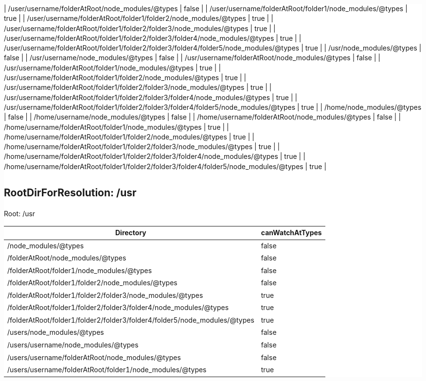 | /user/username/folderAtRoot/node_modules/@types                                          | false           |
| /user/username/folderAtRoot/folder1/node_modules/@types                                  | true            |
| /user/username/folderAtRoot/folder1/folder2/node_modules/@types                          | true            |
| /user/username/folderAtRoot/folder1/folder2/folder3/node_modules/@types                  | true            |
| /user/username/folderAtRoot/folder1/folder2/folder3/folder4/node_modules/@types          | true            |
| /user/username/folderAtRoot/folder1/folder2/folder3/folder4/folder5/node_modules/@types  | true            |
| /usr/node_modules/@types                                                                 | false           |
| /usr/username/node_modules/@types                                                        | false           |
| /usr/username/folderAtRoot/node_modules/@types                                           | false           |
| /usr/username/folderAtRoot/folder1/node_modules/@types                                   | true            |
| /usr/username/folderAtRoot/folder1/folder2/node_modules/@types                           | true            |
| /usr/username/folderAtRoot/folder1/folder2/folder3/node_modules/@types                   | true            |
| /usr/username/folderAtRoot/folder1/folder2/folder3/folder4/node_modules/@types           | true            |
| /usr/username/folderAtRoot/folder1/folder2/folder3/folder4/folder5/node_modules/@types   | true            |
| /home/node_modules/@types                                                                | false           |
| /home/username/node_modules/@types                                                       | false           |
| /home/username/folderAtRoot/node_modules/@types                                          | false           |
| /home/username/folderAtRoot/folder1/node_modules/@types                                  | true            |
| /home/username/folderAtRoot/folder1/folder2/node_modules/@types                          | true            |
| /home/username/folderAtRoot/folder1/folder2/folder3/node_modules/@types                  | true            |
| /home/username/folderAtRoot/folder1/folder2/folder3/folder4/node_modules/@types          | true            |
| /home/username/folderAtRoot/folder1/folder2/folder3/folder4/folder5/node_modules/@types  | true            |

## RootDirForResolution: /usr

Root: /usr

| Directory                                                                                | canWatchAtTypes |
| ---------------------------------------------------------------------------------------- | --------------- |
| /node_modules/@types                                                                     | false           |
| /folderAtRoot/node_modules/@types                                                        | false           |
| /folderAtRoot/folder1/node_modules/@types                                                | false           |
| /folderAtRoot/folder1/folder2/node_modules/@types                                        | false           |
| /folderAtRoot/folder1/folder2/folder3/node_modules/@types                                | true            |
| /folderAtRoot/folder1/folder2/folder3/folder4/node_modules/@types                        | true            |
| /folderAtRoot/folder1/folder2/folder3/folder4/folder5/node_modules/@types                | true            |
| /users/node_modules/@types                                                               | false           |
| /users/username/node_modules/@types                                                      | false           |
| /users/username/folderAtRoot/node_modules/@types                                         | false           |
| /users/username/folderAtRoot/folder1/node_modules/@types                                 | true            |